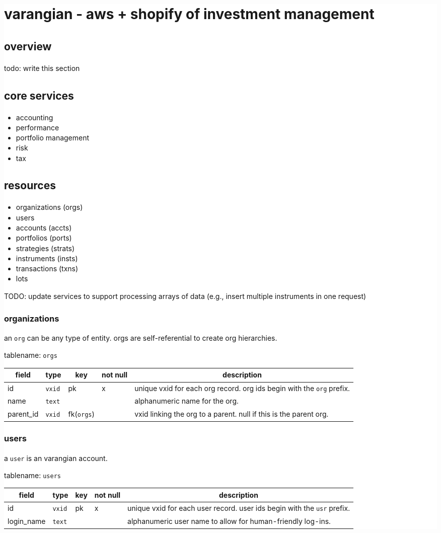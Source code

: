 # varangian - aws + shopify of investment management

## overview

todo: write this section

## core services

- accounting
- performance
- portfolio management
- risk
- tax

## resources

- organizations (orgs)
- users
- accounts (accts)
- portfolios (ports)
- strategies (strats)
- instruments (insts)
- transactions (txns)
- lots

TODO: update services to support processing arrays of data (e.g., insert multiple instruments in one request)

###  organizations

an `org` can be any type of entity. orgs are self-referential to create org hierarchies.

tablename: `orgs`

| field       | type      | key        | not null | description                   |
| ----------- | --------- | ---------- | -------- | ----------------------------- |
| id          | `vxid`    | pk         | x        | unique vxid for each org record. org ids begin with the `org` prefix. |
| name        | `text`    |            |          | alphanumeric name for the org. |
| parent_id   | `vxid`    | fk(`orgs`) |          | vxid linking the org to a parent. null if this is the parent org. |

### users

a `user` is an varangian account.

tablename: `users`

| field       | type      | key        | not null | description                   |
| ----------- | --------- | ---------- | -------- | ----------------------------- |
| id          | `vxid`    | pk         | x        | unique vxid for each user record. user ids begin with the `usr` prefix. |
| login_name  | `text`    |            |          | alphanumeric user name to allow for human-friendly log-ins. |
